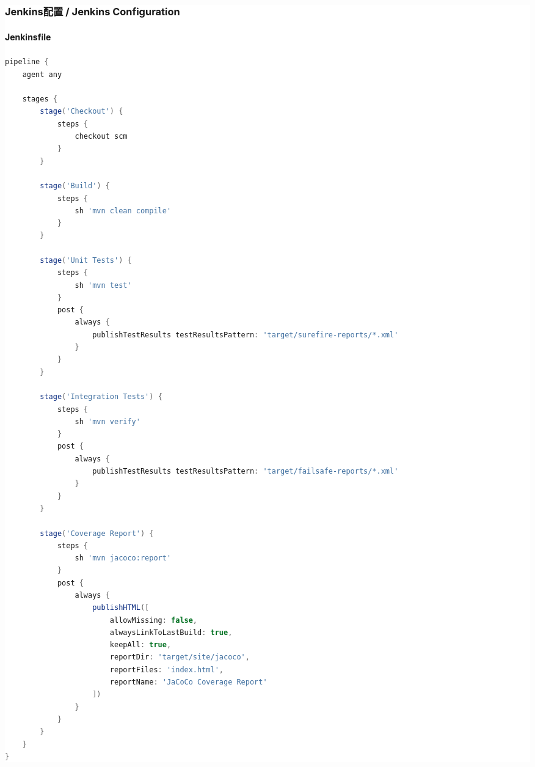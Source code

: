 ### Jenkins配置 / Jenkins Configuration

#### Jenkinsfile
```groovy
pipeline {
    agent any
    
    stages {
        stage('Checkout') {
            steps {
                checkout scm
            }
        }
        
        stage('Build') {
            steps {
                sh 'mvn clean compile'
            }
        }
        
        stage('Unit Tests') {
            steps {
                sh 'mvn test'
            }
            post {
                always {
                    publishTestResults testResultsPattern: 'target/surefire-reports/*.xml'
                }
            }
        }
        
        stage('Integration Tests') {
            steps {
                sh 'mvn verify'
            }
            post {
                always {
                    publishTestResults testResultsPattern: 'target/failsafe-reports/*.xml'
                }
            }
        }
        
        stage('Coverage Report') {
            steps {
                sh 'mvn jacoco:report'
            }
            post {
                always {
                    publishHTML([
                        allowMissing: false,
                        alwaysLinkToLastBuild: true,
                        keepAll: true,
                        reportDir: 'target/site/jacoco',
                        reportFiles: 'index.html',
                        reportName: 'JaCoCo Coverage Report'
                    ])
                }
            }
        }
    }
}
```
